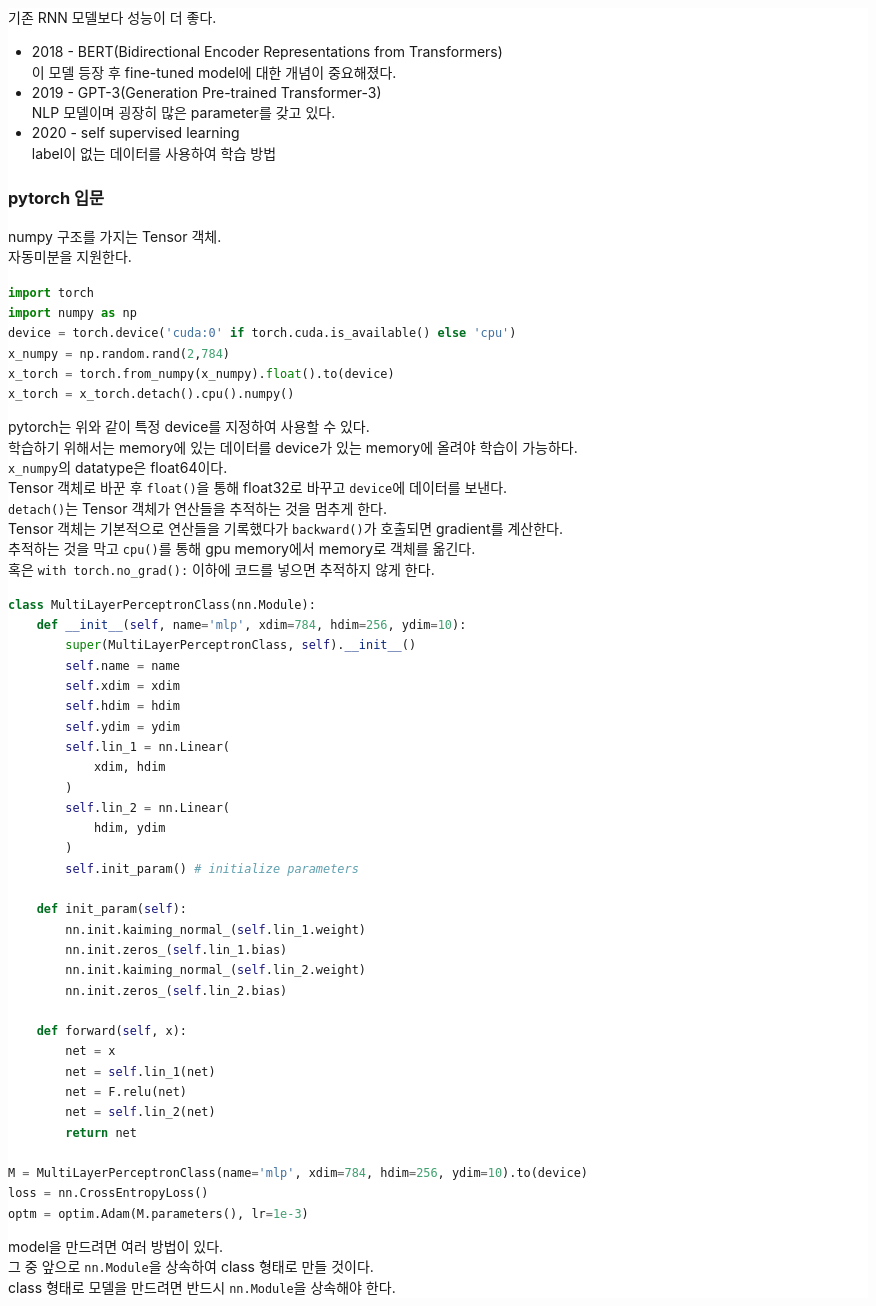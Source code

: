 기존 RNN 모델보다 성능이 더 좋다.  
- 2018 - BERT(Bidirectional Encoder Representations from Transformers)  
이 모델 등장 후 fine-tuned model에 대한 개념이 중요해졌다.  
- 2019 - GPT-3(Generation Pre-trained Transformer-3)  
NLP 모델이며 굉장히 많은 parameter를 갖고 있다.  
- 2020 - self supervised learning  
label이 없는 데이터를 사용하여 학습 방법  

### pytorch 입문
numpy 구조를 가지는 Tensor 객체.  
자동미분을 지원한다.  

```python
import torch
import numpy as np
device = torch.device('cuda:0' if torch.cuda.is_available() else 'cpu')
x_numpy = np.random.rand(2,784)
x_torch = torch.from_numpy(x_numpy).float().to(device)
x_torch = x_torch.detach().cpu().numpy()
```  
pytorch는 위와 같이 특정 device를 지정하여 사용할 수 있다.  
학습하기 위해서는 memory에 있는 데이터를 device가 있는 memory에 올려야 학습이 가능하다.  
`x_numpy`의 datatype은 float64이다.  
Tensor 객체로 바꾼 후 `float()`을 통해 float32로 바꾸고 `device`에 데이터를 보낸다.  
`detach()`는 Tensor 객체가 연산들을 추적하는 것을 멈추게 한다.  
Tensor 객체는 기본적으로 연산들을 기록했다가 `backward()`가 호출되면 gradient를 계산한다.  
추적하는 것을 막고 `cpu()`를 통해 gpu memory에서 memory로 객체를 옮긴다.  
혹은 `with torch.no_grad():` 이하에 코드를 넣으면 추적하지 않게 한다.  

```python
class MultiLayerPerceptronClass(nn.Module):
    def __init__(self, name='mlp', xdim=784, hdim=256, ydim=10):
        super(MultiLayerPerceptronClass, self).__init__()
        self.name = name
        self.xdim = xdim
        self.hdim = hdim
        self.ydim = ydim
        self.lin_1 = nn.Linear(
            xdim, hdim
        )
        self.lin_2 = nn.Linear(
            hdim, ydim
        )
        self.init_param() # initialize parameters

    def init_param(self):
        nn.init.kaiming_normal_(self.lin_1.weight)
        nn.init.zeros_(self.lin_1.bias)
        nn.init.kaiming_normal_(self.lin_2.weight)
        nn.init.zeros_(self.lin_2.bias)

    def forward(self, x):
        net = x
        net = self.lin_1(net)
        net = F.relu(net)
        net = self.lin_2(net)
        return net

M = MultiLayerPerceptronClass(name='mlp', xdim=784, hdim=256, ydim=10).to(device)
loss = nn.CrossEntropyLoss()
optm = optim.Adam(M.parameters(), lr=1e-3)
```  
model을 만드려면 여러 방법이 있다.  
그 중 앞으로 `nn.Module`을 상속하여 class 형태로 만들 것이다.  
class 형태로 모델을 만드려면 반드시 `nn.Module`을 상속해야 한다.  